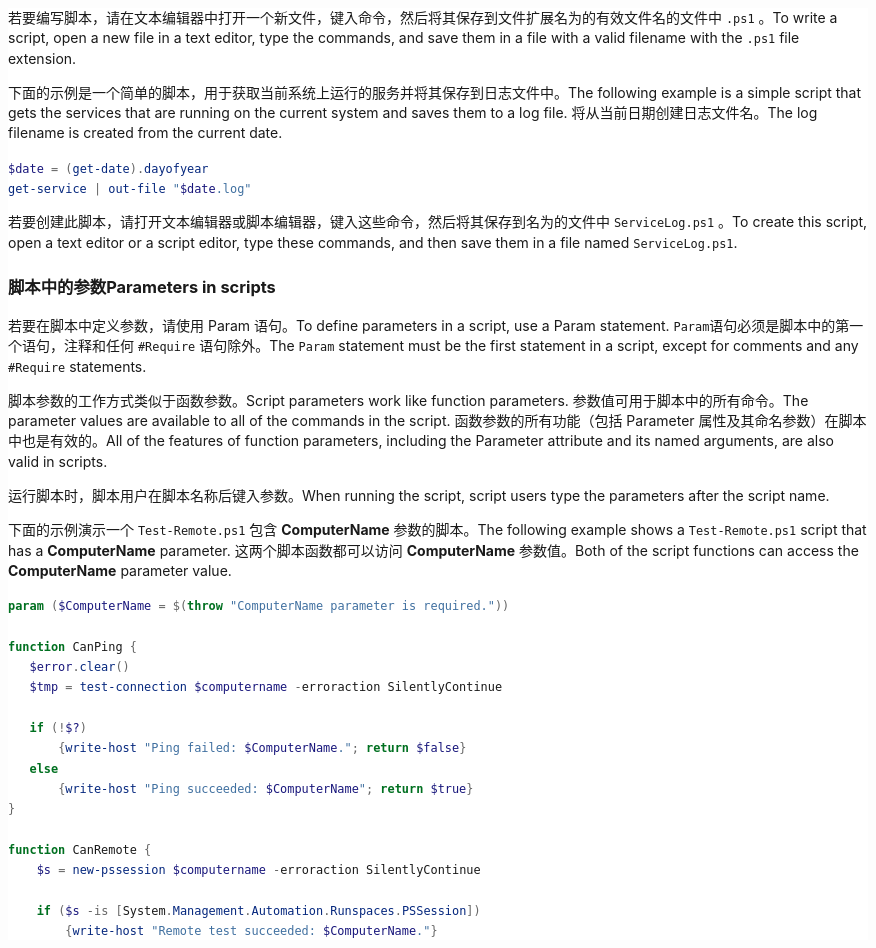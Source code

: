 <span data-ttu-id="1ef49-154">若要编写脚本，请在文本编辑器中打开一个新文件，键入命令，然后将其保存到文件扩展名为的有效文件名的文件中 `.ps1` 。</span><span class="sxs-lookup"><span data-stu-id="1ef49-154">To write a script, open a new file in a text editor, type the commands, and save them in a file with a valid filename with the `.ps1` file extension.</span></span>

<span data-ttu-id="1ef49-155">下面的示例是一个简单的脚本，用于获取当前系统上运行的服务并将其保存到日志文件中。</span><span class="sxs-lookup"><span data-stu-id="1ef49-155">The following example is a simple script that gets the services that are running on the current system and saves them to a log file.</span></span> <span data-ttu-id="1ef49-156">将从当前日期创建日志文件名。</span><span class="sxs-lookup"><span data-stu-id="1ef49-156">The log filename is created from the current date.</span></span>

```powershell
$date = (get-date).dayofyear
get-service | out-file "$date.log"
```

<span data-ttu-id="1ef49-157">若要创建此脚本，请打开文本编辑器或脚本编辑器，键入这些命令，然后将其保存到名为的文件中 `ServiceLog.ps1` 。</span><span class="sxs-lookup"><span data-stu-id="1ef49-157">To create this script, open a text editor or a script editor, type these commands, and then save them in a file named `ServiceLog.ps1`.</span></span>

### <a name="parameters-in-scripts"></a><span data-ttu-id="1ef49-158">脚本中的参数</span><span class="sxs-lookup"><span data-stu-id="1ef49-158">Parameters in scripts</span></span>

<span data-ttu-id="1ef49-159">若要在脚本中定义参数，请使用 Param 语句。</span><span class="sxs-lookup"><span data-stu-id="1ef49-159">To define parameters in a script, use a Param statement.</span></span> <span data-ttu-id="1ef49-160">`Param`语句必须是脚本中的第一个语句，注释和任何 `#Require` 语句除外。</span><span class="sxs-lookup"><span data-stu-id="1ef49-160">The `Param` statement must be the first statement in a script, except for comments and any `#Require` statements.</span></span>

<span data-ttu-id="1ef49-161">脚本参数的工作方式类似于函数参数。</span><span class="sxs-lookup"><span data-stu-id="1ef49-161">Script parameters work like function parameters.</span></span> <span data-ttu-id="1ef49-162">参数值可用于脚本中的所有命令。</span><span class="sxs-lookup"><span data-stu-id="1ef49-162">The parameter values are available to all of the commands in the script.</span></span> <span data-ttu-id="1ef49-163">函数参数的所有功能（包括 Parameter 属性及其命名参数）在脚本中也是有效的。</span><span class="sxs-lookup"><span data-stu-id="1ef49-163">All of the features of function parameters, including the Parameter attribute and its named arguments, are also valid in scripts.</span></span>

<span data-ttu-id="1ef49-164">运行脚本时，脚本用户在脚本名称后键入参数。</span><span class="sxs-lookup"><span data-stu-id="1ef49-164">When running the script, script users type the parameters after the script name.</span></span>

<span data-ttu-id="1ef49-165">下面的示例演示一个 `Test-Remote.ps1` 包含 **ComputerName** 参数的脚本。</span><span class="sxs-lookup"><span data-stu-id="1ef49-165">The following example shows a `Test-Remote.ps1` script that has a **ComputerName** parameter.</span></span> <span data-ttu-id="1ef49-166">这两个脚本函数都可以访问 **ComputerName** 参数值。</span><span class="sxs-lookup"><span data-stu-id="1ef49-166">Both of the script functions can access the **ComputerName** parameter value.</span></span>

```powershell
param ($ComputerName = $(throw "ComputerName parameter is required."))

function CanPing {
   $error.clear()
   $tmp = test-connection $computername -erroraction SilentlyContinue

   if (!$?)
       {write-host "Ping failed: $ComputerName."; return $false}
   else
       {write-host "Ping succeeded: $ComputerName"; return $true}
}

function CanRemote {
    $s = new-pssession $computername -erroraction SilentlyContinue

    if ($s -is [System.Management.Automation.Runspaces.PSSession])
        {write-host "Remote test succeeded: $ComputerName."}
```